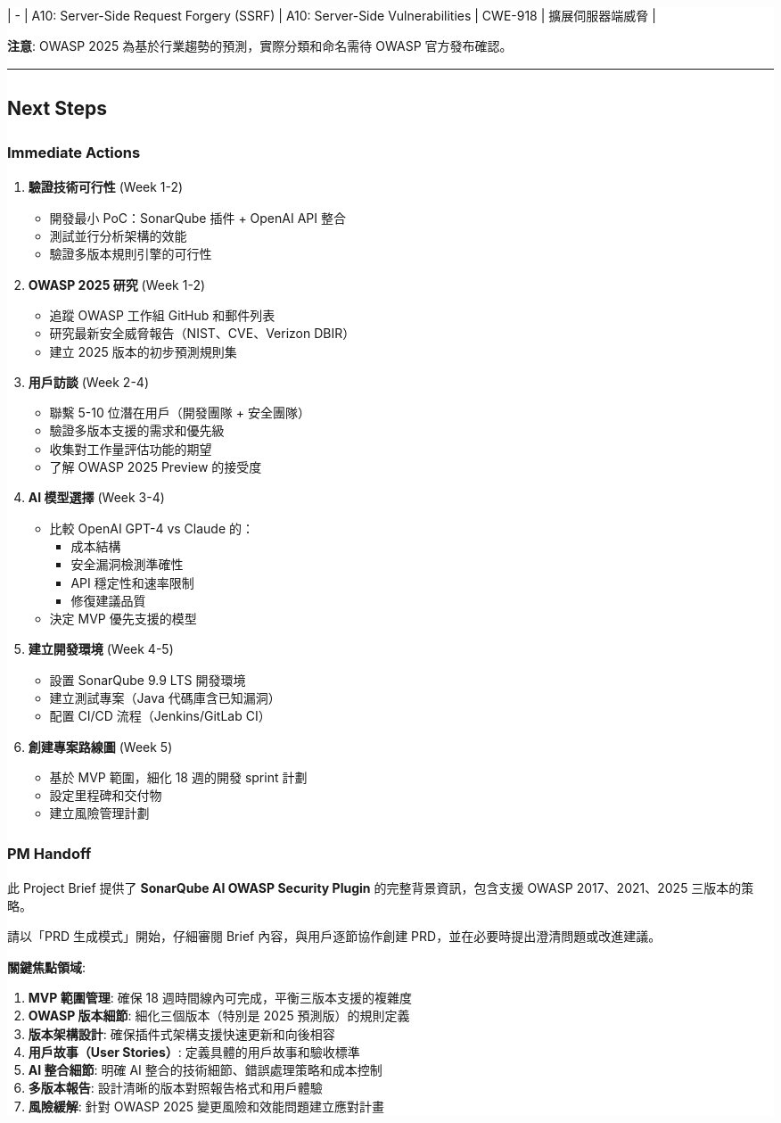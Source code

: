 | - | A10: Server-Side Request Forgery (SSRF) | A10: Server-Side Vulnerabilities | CWE-918 | 擴展伺服器端威脅 |

**注意**: OWASP 2025 為基於行業趨勢的預測，實際分類和命名需待 OWASP 官方發布確認。

---

## Next Steps

### Immediate Actions

1. **驗證技術可行性** (Week 1-2)
   - 開發最小 PoC：SonarQube 插件 + OpenAI API 整合
   - 測試並行分析架構的效能
   - 驗證多版本規則引擎的可行性

2. **OWASP 2025 研究** (Week 1-2)
   - 追蹤 OWASP 工作組 GitHub 和郵件列表
   - 研究最新安全威脅報告（NIST、CVE、Verizon DBIR）
   - 建立 2025 版本的初步預測規則集

3. **用戶訪談** (Week 2-4)
   - 聯繫 5-10 位潛在用戶（開發團隊 + 安全團隊）
   - 驗證多版本支援的需求和優先級
   - 收集對工作量評估功能的期望
   - 了解 OWASP 2025 Preview 的接受度

4. **AI 模型選擇** (Week 3-4)
   - 比較 OpenAI GPT-4 vs Claude 的：
     - 成本結構
     - 安全漏洞檢測準確性
     - API 穩定性和速率限制
     - 修復建議品質
   - 決定 MVP 優先支援的模型

5. **建立開發環境** (Week 4-5)
   - 設置 SonarQube 9.9 LTS 開發環境
   - 建立測試專案（Java 代碼庫含已知漏洞）
   - 配置 CI/CD 流程（Jenkins/GitLab CI）

6. **創建專案路線圖** (Week 5)
   - 基於 MVP 範圍，細化 18 週的開發 sprint 計劃
   - 設定里程碑和交付物
   - 建立風險管理計劃

### PM Handoff

此 Project Brief 提供了 **SonarQube AI OWASP Security Plugin** 的完整背景資訊，包含支援 OWASP 2017、2021、2025 三版本的策略。

請以「PRD 生成模式」開始，仔細審閱 Brief 內容，與用戶逐節協作創建 PRD，並在必要時提出澄清問題或改進建議。

**關鍵焦點領域**:
1. **MVP 範圍管理**: 確保 18 週時間線內可完成，平衡三版本支援的複雜度
2. **OWASP 版本細節**: 細化三個版本（特別是 2025 預測版）的規則定義
3. **版本架構設計**: 確保插件式架構支援快速更新和向後相容
4. **用戶故事（User Stories）**: 定義具體的用戶故事和驗收標準
5. **AI 整合細節**: 明確 AI 整合的技術細節、錯誤處理策略和成本控制
6. **多版本報告**: 設計清晰的版本對照報告格式和用戶體驗
7. **風險緩解**: 針對 OWASP 2025 變更風險和效能問題建立應對計畫
